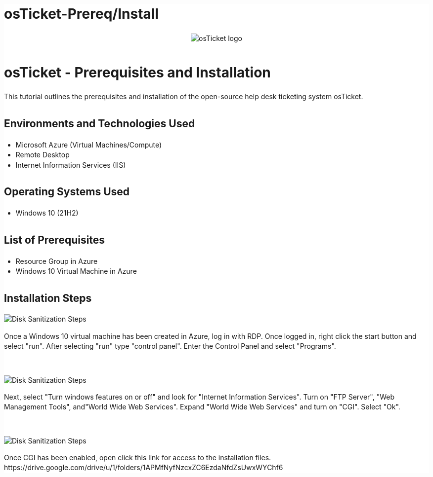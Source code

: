 # osTicket-Prereq/Install
<p align="center">
<img src="https://i.imgur.com/Clzj7Xs.png" alt="osTicket logo"/>
</p>

<h1>osTicket - Prerequisites and Installation</h1>
This tutorial outlines the prerequisites and installation of the open-source help desk ticketing system osTicket.<br />


<h2>Environments and Technologies Used</h2>

- Microsoft Azure (Virtual Machines/Compute)
- Remote Desktop
- Internet Information Services (IIS)

<h2>Operating Systems Used </h2>

- Windows 10</b> (21H2)

<h2>List of Prerequisites</h2>

- Resource Group in Azure
- Windows 10 Virtual Machine in Azure

<h2>Installation Steps</h2>

<p>
<img src="https://i.imgur.com/usZ0DCk.png" height="80%" width="80%" alt="Disk Sanitization Steps"/>
</p>
<p>
Once a Windows 10 virtual machine has been created in Azure, log in with RDP. Once logged in, right click the start button and select "run". After selecting "run" type "control panel". Enter the Control Panel and select "Programs". 
</p>
<br />

<p>
<img src="https://i.imgur.com/yCD2Cqd.png" height="80%" width="80%" alt="Disk Sanitization Steps"/>
</p>
<p>
Next, select "Turn windows features on or off" and look for "Internet Information Services". Turn on "FTP Server", "Web Management Tools", and"World Wide Web Services". Expand "World Wide Web Services" and turn on "CGI". Select "Ok".
</p>
<br />
<p>
<img src="https://i.imgur.com/yIfYFHL.png" height="80%" width="80%" alt="Disk Sanitization Steps"/>
</p>
<p>
Once CGI has been enabled, open click this link for access to the installation files. https://drive.google.com/drive/u/1/folders/1APMfNyfNzcxZC6EzdaNfdZsUwxWYChf6
  